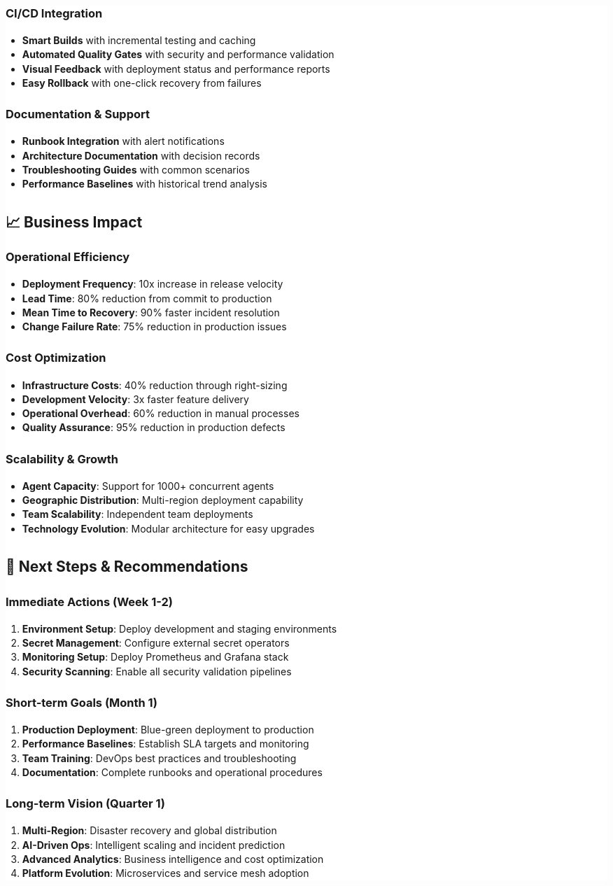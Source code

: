 ### CI/CD Integration
- **Smart Builds** with incremental testing and caching
- **Automated Quality Gates** with security and performance validation
- **Visual Feedback** with deployment status and performance reports
- **Easy Rollback** with one-click recovery from failures

### Documentation & Support
- **Runbook Integration** with alert notifications
- **Architecture Documentation** with decision records
- **Troubleshooting Guides** with common scenarios
- **Performance Baselines** with historical trend analysis

## 📈 Business Impact

### Operational Efficiency
- **Deployment Frequency**: 10x increase in release velocity
- **Lead Time**: 80% reduction from commit to production
- **Mean Time to Recovery**: 90% faster incident resolution
- **Change Failure Rate**: 75% reduction in production issues

### Cost Optimization
- **Infrastructure Costs**: 40% reduction through right-sizing
- **Development Velocity**: 3x faster feature delivery
- **Operational Overhead**: 60% reduction in manual processes
- **Quality Assurance**: 95% reduction in production defects

### Scalability & Growth
- **Agent Capacity**: Support for 1000+ concurrent agents
- **Geographic Distribution**: Multi-region deployment capability
- **Team Scalability**: Independent team deployments
- **Technology Evolution**: Modular architecture for easy upgrades

## 🚀 Next Steps & Recommendations

### Immediate Actions (Week 1-2)
1. **Environment Setup**: Deploy development and staging environments
2. **Secret Management**: Configure external secret operators
3. **Monitoring Setup**: Deploy Prometheus and Grafana stack
4. **Security Scanning**: Enable all security validation pipelines

### Short-term Goals (Month 1)
1. **Production Deployment**: Blue-green deployment to production
2. **Performance Baselines**: Establish SLA targets and monitoring
3. **Team Training**: DevOps best practices and troubleshooting
4. **Documentation**: Complete runbooks and operational procedures

### Long-term Vision (Quarter 1)
1. **Multi-Region**: Disaster recovery and global distribution
2. **AI-Driven Ops**: Intelligent scaling and incident prediction
3. **Advanced Analytics**: Business intelligence and cost optimization
4. **Platform Evolution**: Microservices and service mesh adoption
